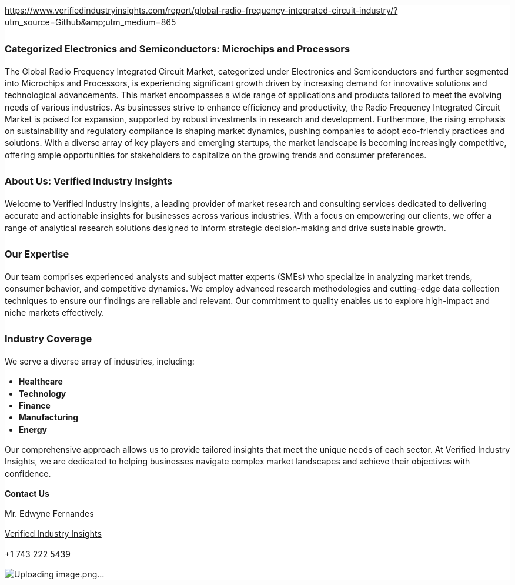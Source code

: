 </strong><a href="https://www.verifiedindustryinsights.com/report/global-radio-frequency-integrated-circuit-industry/?utm_source=Github&amp;utm_medium=865">https://www.verifiedindustryinsights.com/report/global-radio-frequency-integrated-circuit-industry/?utm_source=Github&amp;utm_medium=865</a>&nbsp;</p><h3>Categorized Electronics and Semiconductors: Microchips and Processors </h3><p>The Global Radio Frequency Integrated Circuit  Market, categorized under Electronics and Semiconductors and further segmented into Microchips and Processors, is experiencing significant growth driven by increasing demand for innovative solutions and technological advancements. This market encompasses a wide range of applications and products tailored to meet the evolving needs of various industries. As businesses strive to enhance efficiency and productivity, the Radio Frequency Integrated Circuit  Market is poised for expansion, supported by robust investments in research and development. Furthermore, the rising emphasis on sustainability and regulatory compliance is shaping market dynamics, pushing companies to adopt eco-friendly practices and solutions. With a diverse array of key players and emerging startups, the market landscape is becoming increasingly competitive, offering ample opportunities for stakeholders to capitalize on the growing trends and consumer preferences.</p><h3>About Us: Verified Industry Insights</h3><p>Welcome to Verified Industry Insights, a leading provider of market research and consulting services dedicated to delivering accurate and actionable insights for businesses across various industries. With a focus on empowering our clients, we offer a range of analytical research solutions designed to inform strategic decision-making and drive sustainable growth.</p><h3>Our Expertise</h3><p>Our team comprises experienced analysts and subject matter experts (SMEs) who specialize in analyzing market trends, consumer behavior, and competitive dynamics. We employ advanced research methodologies and cutting-edge data collection techniques to ensure our findings are reliable and relevant. Our commitment to quality enables us to explore high-impact and niche markets effectively.</p><h3>Industry Coverage</h3><p>We serve a diverse array of industries, including:</p><ul><li><strong>Healthcare</strong></li><li><strong>Technology</strong></li><li><strong>Finance</strong></li><li><strong>Manufacturing</strong></li><li><strong>Energy</strong></li></ul><p>Our comprehensive approach allows us to provide tailored insights that meet the unique needs of each sector. At Verified Industry Insights, we are dedicated to helping businesses navigate complex market landscapes and achieve their objectives with confidence.</p><p><strong>Contact Us</strong></p><p>Mr. Edwyne Fernandes</p><p><a href="https://www.verifiedindustryinsights.com/">Verified Industry Insights</a></p><p>+1 743 222 5439</p>
![Uploading image.png…]()
